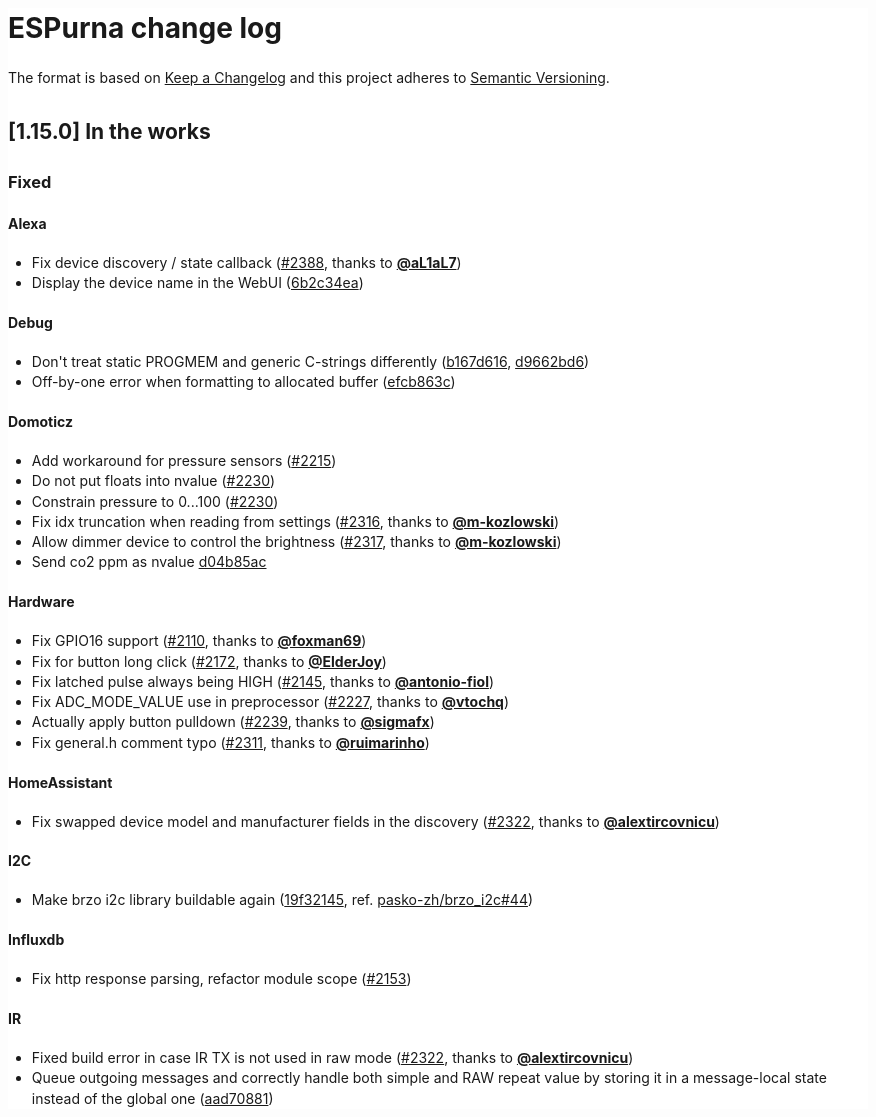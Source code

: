# ESPurna change log

The format is based on [Keep a Changelog](http://keepachangelog.com/)
and this project adheres to [Semantic Versioning](http://semver.org/).

## [1.15.0] In the works

### Fixed
#### Alexa
- Fix device discovery / state callback ([#2388](https://github.com/xoseperez/espurna/issues/2388), thanks to **[@aL1aL7](https://github.com/aL1aL7)**)
- Display the device name in the WebUI ([6b2c34ea](https://github.com/xoseperez/espurna/commit/6b2c34eaae92f196deaaea82ae2864ff2fc6e4cc))
#### Debug
- Don't treat static PROGMEM and generic C-strings differently ([b167d616](https://github.com/xoseperez/espurna/commit/b167d61615f65b618999d8ed727851a236867b8a), [d9662bd6](https://github.com/xoseperez/espurna/commit/d9662bd66ae9f902707f393a607a07ba713e1199))
- Off-by-one error when formatting to allocated buffer ([efcb863c](https://github.com/xoseperez/espurna/commit/efcb863ca271d3afa2e9accd990bb6adaa3f9652))
#### Domoticz
- Add workaround for pressure sensors ([#2215](https://github.com/xoseperez/espurna/issues/2215))
- Do not put floats into nvalue ([#2230](https://github.com/xoseperez/espurna/issues/2230))
- Constrain pressure to 0...100 ([#2230](https://github.com/xoseperez/espurna/issues/2230))
- Fix idx truncation when reading from settings ([#2316](https://github.com/xoseperez/espurna/issues/2316), thanks to **[@m-kozlowski](https://github.com/m-kozlowski)**)
- Allow dimmer device to control the brightness ([#2317](https://github.com/xoseperez/espurna/issues/2317), thanks to **[@m-kozlowski](https://github.com/m-kozlowski)**)
- Send co2 ppm as nvalue [d04b85ac](https://github.com/xoseperez/espurna/commit/d04b85ac974f73a68e4e57bce494cda4ac5d6b87)
#### Hardware
- Fix GPIO16 support ([#2110](https://github.com/xoseperez/espurna/issues/2110), thanks to **[@foxman69](https://github.com/foxman69)**)
- Fix for button long click ([#2172](https://github.com/xoseperez/espurna/issues/2172), thanks to **[@ElderJoy](https://github.com/ElderJoy)**)
- Fix latched pulse always being HIGH ([#2145](https://github.com/xoseperez/espurna/issues/2145), thanks to **[@antonio-fiol](https://github.com/antonio-fiol)**)
- Fix ADC\_MODE\_VALUE use in preprocessor ([#2227](https://github.com/xoseperez/espurna/issues/2227), thanks to **[@vtochq](https://github.com/vtochq)**)
- Actually apply button pulldown ([#2239](https://github.com/xoseperez/espurna/issues/2239), thanks to **[@sigmafx](https://github.com/sigmafx)**)
- Fix general.h comment typo ([#2311](https://github.com/xoseperez/espurna/issues/2311), thanks to **[@ruimarinho](https://github.com/ruimarinho)**)
#### HomeAssistant
- Fix swapped device model and manufacturer fields in the discovery ([#2322](https://github.com/xoseperez/espurna/issues/2322), thanks to **[@alextircovnicu](https://github.com/alextircovnicu)**)
#### I2C
- Make brzo i2c library buildable again ([19f32145](https://github.com/xoseperez/espurna/commit/19f3214578ce3429e9140c6a42d1575e4b7fa498), ref. [pasko-zh/brzo\_i2c#44](https://github.com/pasko-zh/brzo_i2c/issues/44))
#### Influxdb
- Fix http response parsing, refactor module scope ([#2153](https://github.com/xoseperez/espurna/issues/2153))
#### IR
- Fixed build error in case IR TX is not used in raw mode ([#2322](https://github.com/xoseperez/espurna/issues/2322), thanks to **[@alextircovnicu](https://github.com/alextircovnicu)**)
- Queue outgoing messages and correctly handle both simple and RAW repeat value by storing it in a message-local state instead of the global one ([aad70881](https://github.com/xoseperez/espurna/commit/aad70881b2e006d6c9b8d2a1544d633a511d7974))